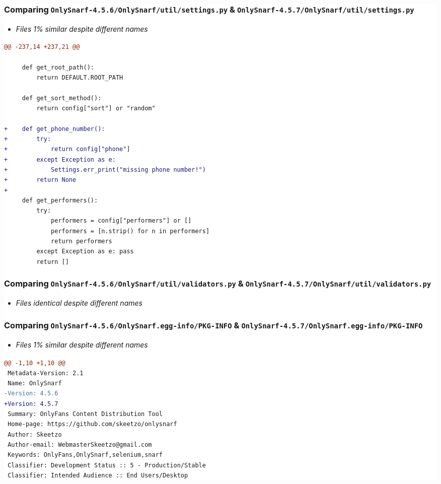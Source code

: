 
### Comparing `OnlySnarf-4.5.6/OnlySnarf/util/settings.py` & `OnlySnarf-4.5.7/OnlySnarf/util/settings.py`

 * *Files 1% similar despite different names*

```diff
@@ -237,14 +237,21 @@
 
     def get_root_path():
         return DEFAULT.ROOT_PATH
 
     def get_sort_method():
         return config["sort"] or "random"
 
+    def get_phone_number():
+        try:
+            return config["phone"]
+        except Exception as e:
+            Settings.err_print("missing phone number!")
+        return None
+
     def get_performers():
         try:
             performers = config["performers"] or []
             performers = [n.strip() for n in performers]
             return performers
         except Exception as e: pass
         return []
```

### Comparing `OnlySnarf-4.5.6/OnlySnarf/util/validators.py` & `OnlySnarf-4.5.7/OnlySnarf/util/validators.py`

 * *Files identical despite different names*

### Comparing `OnlySnarf-4.5.6/OnlySnarf.egg-info/PKG-INFO` & `OnlySnarf-4.5.7/OnlySnarf.egg-info/PKG-INFO`

 * *Files 1% similar despite different names*

```diff
@@ -1,10 +1,10 @@
 Metadata-Version: 2.1
 Name: OnlySnarf
-Version: 4.5.6
+Version: 4.5.7
 Summary: OnlyFans Content Distribution Tool
 Home-page: https://github.com/skeetzo/onlysnarf
 Author: Skeetzo
 Author-email: WebmasterSkeetzo@gmail.com
 Keywords: OnlyFans,OnlySnarf,selenium,snarf
 Classifier: Development Status :: 5 - Production/Stable
 Classifier: Intended Audience :: End Users/Desktop
```

